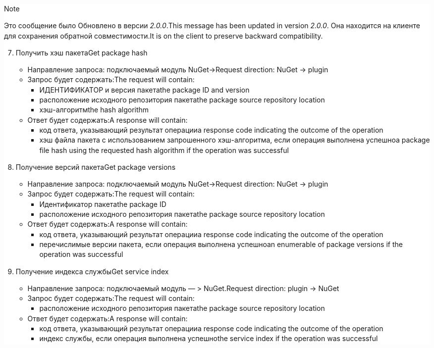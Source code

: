 > [!Note]
> <span data-ttu-id="c9df1-258">Это сообщение было Обновлено в версии *2.0.0*.</span><span class="sxs-lookup"><span data-stu-id="c9df1-258">This message has been updated in version *2.0.0*.</span></span> <span data-ttu-id="c9df1-259">Она находится на клиенте для сохранения обратной совместимости.</span><span class="sxs-lookup"><span data-stu-id="c9df1-259">It is on the client to preserve backward compatibility.</span></span>

7.  <span data-ttu-id="c9df1-260">Получить хэш пакета</span><span class="sxs-lookup"><span data-stu-id="c9df1-260">Get package hash</span></span>
    * <span data-ttu-id="c9df1-261">Направление запроса: подключаемый модуль NuGet-></span><span class="sxs-lookup"><span data-stu-id="c9df1-261">Request direction:  NuGet -> plugin</span></span>
    * <span data-ttu-id="c9df1-262">Запрос будет содержать:</span><span class="sxs-lookup"><span data-stu-id="c9df1-262">The request will contain:</span></span>
        * <span data-ttu-id="c9df1-263">ИДЕНТИФИКАТОР и версия пакета</span><span class="sxs-lookup"><span data-stu-id="c9df1-263">the package ID and version</span></span>
        * <span data-ttu-id="c9df1-264">расположение исходного репозитория пакета</span><span class="sxs-lookup"><span data-stu-id="c9df1-264">the package source repository location</span></span>
        * <span data-ttu-id="c9df1-265">хэш-алгоритм</span><span class="sxs-lookup"><span data-stu-id="c9df1-265">the hash algorithm</span></span>
    * <span data-ttu-id="c9df1-266">Ответ будет содержать:</span><span class="sxs-lookup"><span data-stu-id="c9df1-266">A response will contain:</span></span>
        * <span data-ttu-id="c9df1-267">код ответа, указывающий результат операции</span><span class="sxs-lookup"><span data-stu-id="c9df1-267">a response code indicating the outcome of the operation</span></span>
        * <span data-ttu-id="c9df1-268">хэш файла пакета с использованием запрошенного хэш-алгоритма, если операция выполнена успешно</span><span class="sxs-lookup"><span data-stu-id="c9df1-268">a package file hash using the requested hash algorithm if the operation was successful</span></span>

8.  <span data-ttu-id="c9df1-269">Получение версий пакета</span><span class="sxs-lookup"><span data-stu-id="c9df1-269">Get package versions</span></span>
    * <span data-ttu-id="c9df1-270">Направление запроса: подключаемый модуль NuGet-></span><span class="sxs-lookup"><span data-stu-id="c9df1-270">Request direction:  NuGet -> plugin</span></span>
    * <span data-ttu-id="c9df1-271">Запрос будет содержать:</span><span class="sxs-lookup"><span data-stu-id="c9df1-271">The request will contain:</span></span>
        * <span data-ttu-id="c9df1-272">Идентификатор пакета</span><span class="sxs-lookup"><span data-stu-id="c9df1-272">the package ID</span></span>
        * <span data-ttu-id="c9df1-273">расположение исходного репозитория пакета</span><span class="sxs-lookup"><span data-stu-id="c9df1-273">the package source repository location</span></span>
    * <span data-ttu-id="c9df1-274">Ответ будет содержать:</span><span class="sxs-lookup"><span data-stu-id="c9df1-274">A response will contain:</span></span>
        * <span data-ttu-id="c9df1-275">код ответа, указывающий результат операции</span><span class="sxs-lookup"><span data-stu-id="c9df1-275">a response code indicating the outcome of the operation</span></span>
        * <span data-ttu-id="c9df1-276">перечислимые версии пакета, если операция выполнена успешно</span><span class="sxs-lookup"><span data-stu-id="c9df1-276">an enumerable of package versions if the operation was successful</span></span>

9.  <span data-ttu-id="c9df1-277">Получение индекса службы</span><span class="sxs-lookup"><span data-stu-id="c9df1-277">Get service index</span></span>
    * <span data-ttu-id="c9df1-278">Направление запроса: подключаемый модуль — > NuGet.</span><span class="sxs-lookup"><span data-stu-id="c9df1-278">Request direction:  plugin -> NuGet</span></span>
    * <span data-ttu-id="c9df1-279">Запрос будет содержать:</span><span class="sxs-lookup"><span data-stu-id="c9df1-279">The request will contain:</span></span>
        * <span data-ttu-id="c9df1-280">расположение исходного репозитория пакета</span><span class="sxs-lookup"><span data-stu-id="c9df1-280">the package source repository location</span></span>
    * <span data-ttu-id="c9df1-281">Ответ будет содержать:</span><span class="sxs-lookup"><span data-stu-id="c9df1-281">A response will contain:</span></span>
        * <span data-ttu-id="c9df1-282">код ответа, указывающий результат операции</span><span class="sxs-lookup"><span data-stu-id="c9df1-282">a response code indicating the outcome of the operation</span></span>
        * <span data-ttu-id="c9df1-283">индекс службы, если операция выполнена успешно</span><span class="sxs-lookup"><span data-stu-id="c9df1-283">the service index if the operation was successful</span></span>
